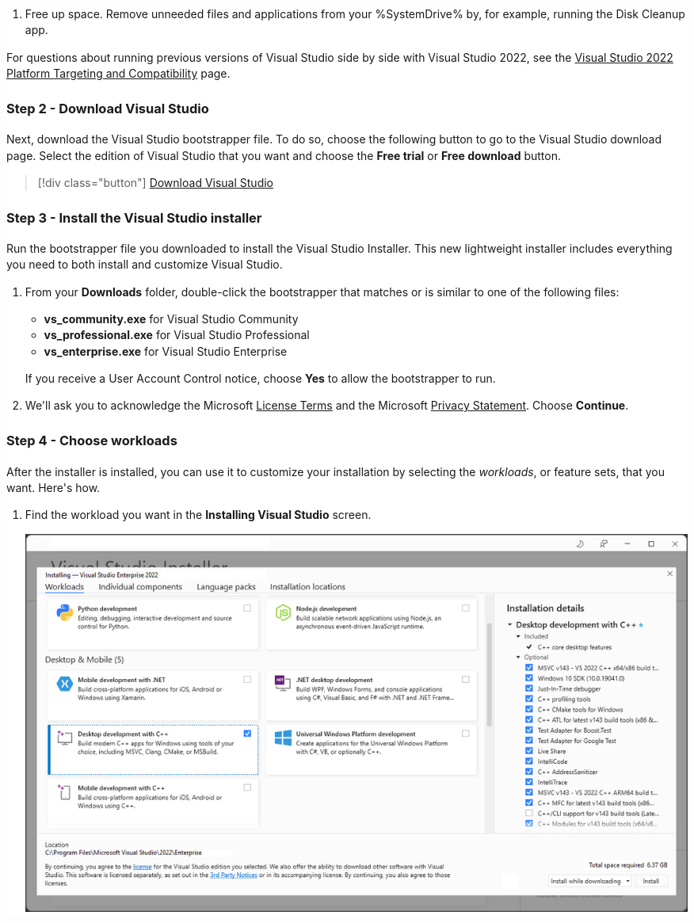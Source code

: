 1. Free up space. Remove unneeded files and applications from your %SystemDrive% by, for example, running the Disk Cleanup app.

For questions about running previous versions of Visual Studio side by side with Visual Studio 2022, see the [Visual Studio 2022 Platform Targeting and Compatibility](/visualstudio/releases/2022/compatibility/) page.

### Step 2 - Download Visual Studio

Next, download the Visual Studio bootstrapper file. To do so, choose the following button to go to the Visual Studio download page. Select the edition of Visual Studio that you want and choose the **Free trial** or **Free download** button.

 > [!div class="button"]
 > [Download Visual Studio](https://visualstudio.microsoft.com/downloads/)

### Step 3 - Install the Visual Studio installer

Run the bootstrapper file you downloaded to install the Visual Studio Installer. This new lightweight installer includes everything you need to both install and customize Visual Studio.

1. From your **Downloads** folder, double-click the bootstrapper that matches or is similar to one of the following files:

   - **vs_community.exe** for Visual Studio Community
   - **vs_professional.exe** for Visual Studio Professional
   - **vs_enterprise.exe** for Visual Studio Enterprise

   If you receive a User Account Control notice, choose **Yes** to allow the bootstrapper to run.

1. We'll ask you to acknowledge the Microsoft [License Terms](https://visualstudio.microsoft.com/license-terms/) and the Microsoft [Privacy Statement](https://privacy.microsoft.com/privacystatement). Choose **Continue**.

### Step 4 - Choose workloads

After the installer is installed, you can use it to customize your installation by selecting the *workloads*, or feature sets, that you want. Here's how.

1. Find the workload you want in the **Installing Visual Studio** screen.

   ![Visual Studio 2022: Install a workload.](../get-started/media/vs2022-installer-workloads.png)
